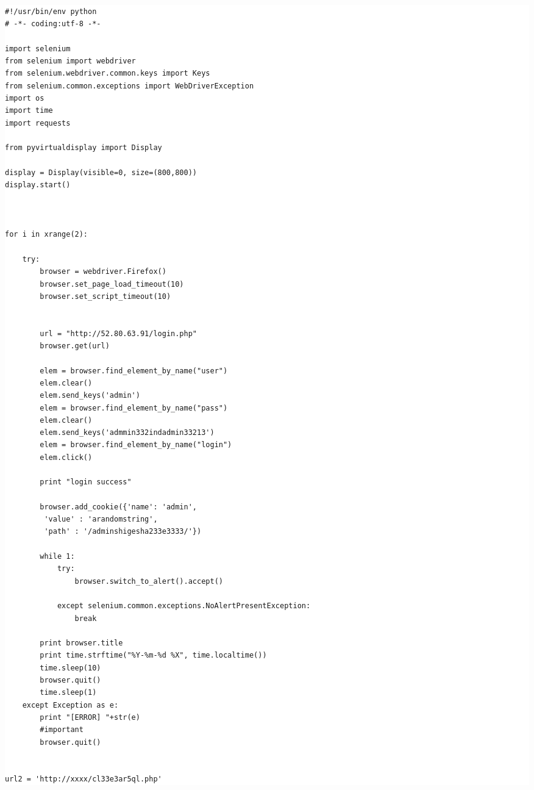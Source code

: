```
#!/usr/bin/env python
# -*- coding:utf-8 -*-

import selenium
from selenium import webdriver  
from selenium.webdriver.common.keys import Keys  
from selenium.common.exceptions import WebDriverException
import os 
import time 
import requests

from pyvirtualdisplay import Display

display = Display(visible=0, size=(800,800))
display.start()



for i in xrange(2):

	try:
		browser = webdriver.Firefox()
		browser.set_page_load_timeout(10)
		browser.set_script_timeout(10)


		url = "http://52.80.63.91/login.php"  	
		browser.get(url)

		elem = browser.find_element_by_name("user")
		elem.clear()
		elem.send_keys('admin')
		elem = browser.find_element_by_name("pass")
		elem.clear()
		elem.send_keys('admmin332indadmin33213')
		elem = browser.find_element_by_name("login")
		elem.click()

		print "login success"
	
		browser.add_cookie({'name': 'admin',
		 'value' : 'arandomstring',
		 'path' : '/adminshigesha233e3333/'})

		while 1:
			try:
				browser.switch_to_alert().accept()

			except selenium.common.exceptions.NoAlertPresentException:
				break

		print browser.title
		print time.strftime("%Y-%m-%d %X", time.localtime())
		time.sleep(10)
		browser.quit()
		time.sleep(1)
	except Exception as e: 
		print "[ERROR] "+str(e)
		#important
		browser.quit()


url2 = 'http://xxxx/cl33e3ar5ql.php'
```

  [1]: http://static.zybuluo.com/LoRexxar/3bmb1d3ecanliezvtk0ybcwm/image_1bepoa4nsjb91ipsli170tclt9.png